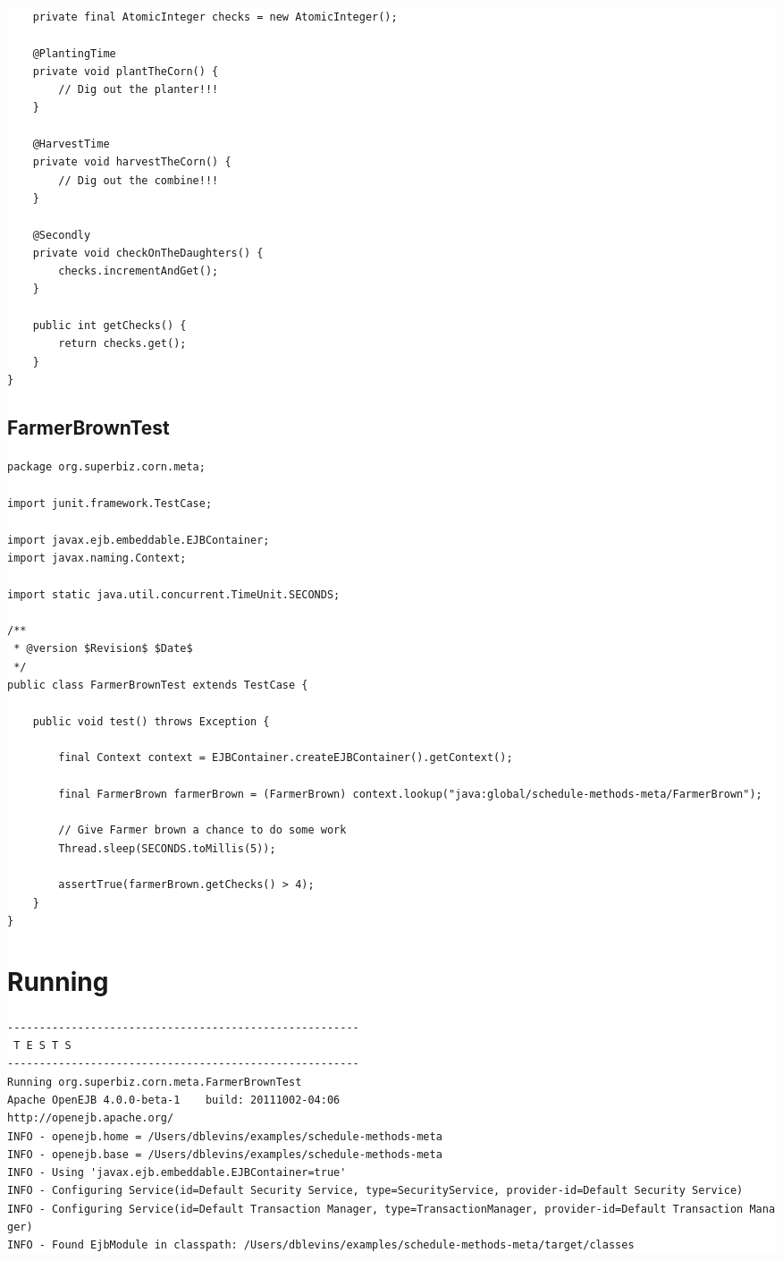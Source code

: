         private final AtomicInteger checks = new AtomicInteger();
    
        @PlantingTime
        private void plantTheCorn() {
            // Dig out the planter!!!
        }
    
        @HarvestTime
        private void harvestTheCorn() {
            // Dig out the combine!!!
        }
    
        @Secondly
        private void checkOnTheDaughters() {
            checks.incrementAndGet();
        }
    
        public int getChecks() {
            return checks.get();
        }
    }

## FarmerBrownTest

    package org.superbiz.corn.meta;
    
    import junit.framework.TestCase;
    
    import javax.ejb.embeddable.EJBContainer;
    import javax.naming.Context;
    
    import static java.util.concurrent.TimeUnit.SECONDS;
    
    /**
     * @version $Revision$ $Date$
     */
    public class FarmerBrownTest extends TestCase {
    
        public void test() throws Exception {
    
            final Context context = EJBContainer.createEJBContainer().getContext();
    
            final FarmerBrown farmerBrown = (FarmerBrown) context.lookup("java:global/schedule-methods-meta/FarmerBrown");
    
            // Give Farmer brown a chance to do some work
            Thread.sleep(SECONDS.toMillis(5));
    
            assertTrue(farmerBrown.getChecks() > 4);
        }
    }

# Running

    
    -------------------------------------------------------
     T E S T S
    -------------------------------------------------------
    Running org.superbiz.corn.meta.FarmerBrownTest
    Apache OpenEJB 4.0.0-beta-1    build: 20111002-04:06
    http://openejb.apache.org/
    INFO - openejb.home = /Users/dblevins/examples/schedule-methods-meta
    INFO - openejb.base = /Users/dblevins/examples/schedule-methods-meta
    INFO - Using 'javax.ejb.embeddable.EJBContainer=true'
    INFO - Configuring Service(id=Default Security Service, type=SecurityService, provider-id=Default Security Service)
    INFO - Configuring Service(id=Default Transaction Manager, type=TransactionManager, provider-id=Default Transaction Manager)
    INFO - Found EjbModule in classpath: /Users/dblevins/examples/schedule-methods-meta/target/classes